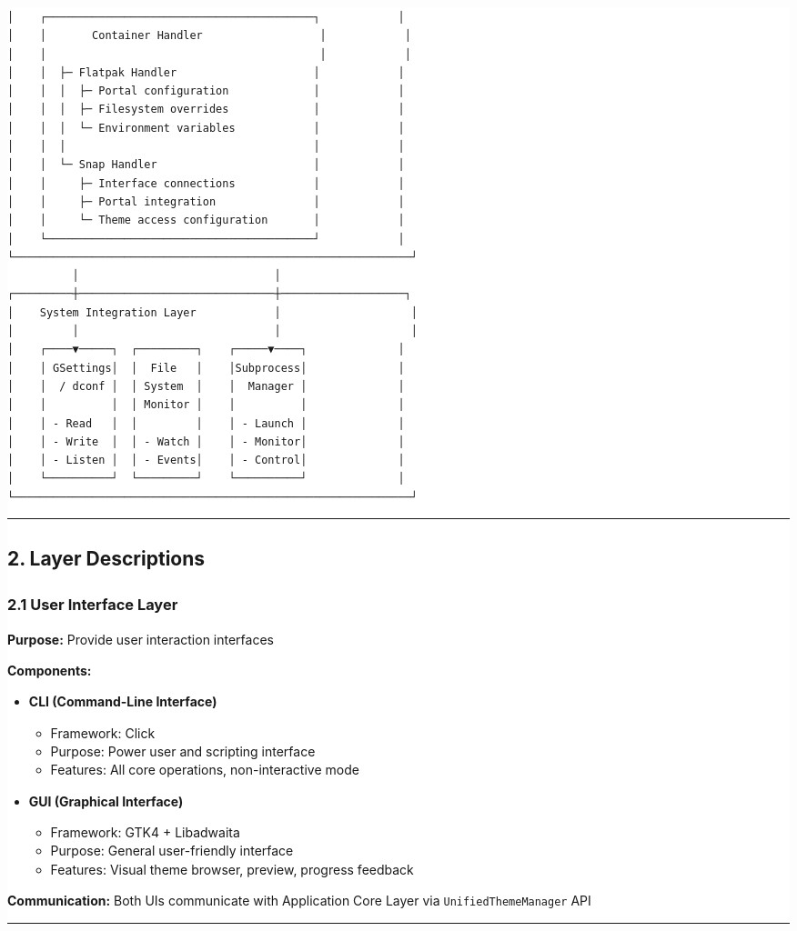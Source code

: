 ```
│    ┌─────────────────────────────────────────┐            │
│    │       Container Handler                  │            │
│    │                                          │            │
│    │  ├─ Flatpak Handler                     │            │
│    │  │  ├─ Portal configuration             │            │
│    │  │  ├─ Filesystem overrides             │            │
│    │  │  └─ Environment variables            │            │
│    │  │                                      │            │
│    │  └─ Snap Handler                        │            │
│    │     ├─ Interface connections            │            │
│    │     ├─ Portal integration               │            │
│    │     └─ Theme access configuration       │            │
│    └─────────────────────────────────────────┘            │
└─────────────────────────────────────────────────────────────┘
          │                              │
┌─────────┼──────────────────────────────┼───────────────────┐
│    System Integration Layer            │                    │
│         │                              │                    │
│    ┌────▼─────┐  ┌─────────┐    ┌─────▼────┐              │
│    │ GSettings│  │  File   │    │Subprocess│              │
│    │  / dconf │  │ System  │    │  Manager │              │
│    │          │  │ Monitor │    │          │              │
│    │ - Read   │  │         │    │ - Launch │              │
│    │ - Write  │  │ - Watch │    │ - Monitor│              │
│    │ - Listen │  │ - Events│    │ - Control│              │
│    └──────────┘  └─────────┘    └──────────┘              │
└─────────────────────────────────────────────────────────────┘
```

---

## 2. Layer Descriptions

### 2.1 User Interface Layer

**Purpose:** Provide user interaction interfaces

**Components:**
- **CLI (Command-Line Interface)**
  - Framework: Click
  - Purpose: Power user and scripting interface
  - Features: All core operations, non-interactive mode

- **GUI (Graphical Interface)**
  - Framework: GTK4 + Libadwaita
  - Purpose: General user-friendly interface
  - Features: Visual theme browser, preview, progress feedback

**Communication:** Both UIs communicate with Application Core Layer via `UnifiedThemeManager` API

---
